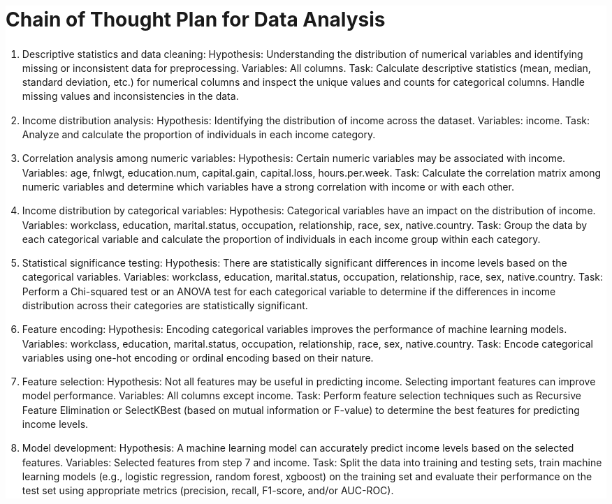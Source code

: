 # Chain of Thought Plan for Data Analysis

1. Descriptive statistics and data cleaning:
   Hypothesis: Understanding the distribution of numerical variables and identifying missing or inconsistent data for preprocessing.
   Variables: All columns.
   Task: Calculate descriptive statistics (mean, median, standard deviation, etc.) for numerical columns and inspect the unique values and counts for categorical columns. Handle missing values and inconsistencies in the data.

2. Income distribution analysis:
   Hypothesis: Identifying the distribution of income across the dataset.
   Variables: income.
   Task: Analyze and calculate the proportion of individuals in each income category.

3. Correlation analysis among numeric variables:
   Hypothesis: Certain numeric variables may be associated with income.
   Variables: age, fnlwgt, education.num, capital.gain, capital.loss, hours.per.week.
   Task: Calculate the correlation matrix among numeric variables and determine which variables have a strong correlation with income or with each other.

4. Income distribution by categorical variables:
   Hypothesis: Categorical variables have an impact on the distribution of income.
   Variables: workclass, education, marital.status, occupation, relationship, race, sex, native.country.
   Task: Group the data by each categorical variable and calculate the proportion of individuals in each income group within each category.

5. Statistical significance testing:
   Hypothesis: There are statistically significant differences in income levels based on the categorical variables.
   Variables: workclass, education, marital.status, occupation, relationship, race, sex, native.country.
   Task: Perform a Chi-squared test or an ANOVA test for each categorical variable to determine if the differences in income distribution across their categories are statistically significant.

6. Feature encoding:
   Hypothesis: Encoding categorical variables improves the performance of machine learning models.
   Variables: workclass, education, marital.status, occupation, relationship, race, sex, native.country.
   Task: Encode categorical variables using one-hot encoding or ordinal encoding based on their nature.

7. Feature selection:
   Hypothesis: Not all features may be useful in predicting income. Selecting important features can improve model performance.
   Variables: All columns except income.
   Task: Perform feature selection techniques such as Recursive Feature Elimination or SelectKBest (based on mutual information or F-value) to determine the best features for predicting income levels.

8. Model development:
   Hypothesis: A machine learning model can accurately predict income levels based on the selected features.
   Variables: Selected features from step 7 and income.
   Task: Split the data into training and testing sets, train machine learning models (e.g., logistic regression, random forest, xgboost) on the training set and evaluate their performance on the test set using appropriate metrics (precision, recall, F1-score, and/or AUC-ROC).
